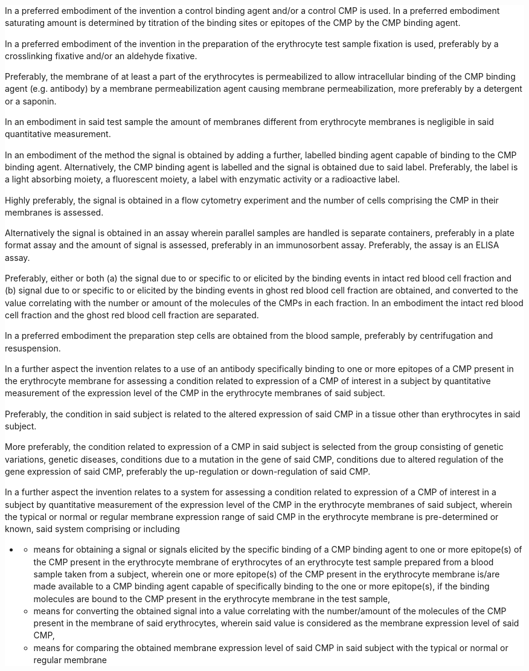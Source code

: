 In a preferred embodiment of the invention a control binding agent and/or a control CMP is used. In a preferred embodiment saturating amount is determined by titration of the binding sites or epitopes of the CMP by the CMP binding agent.

In a preferred embodiment of the invention in the preparation of the erythrocyte test sample fixation is used, preferably by a crosslinking fixative and/or an aldehyde fixative.

Preferably, the membrane of at least a part of the erythrocytes is permeabilized to allow intracellular binding of the CMP binding agent (e.g. antibody) by a membrane permeabilization agent causing membrane permeabilization, more preferably by a detergent or a saponin.

In an embodiment in said test sample the amount of membranes different from erythrocyte membranes is negligible in said quantitative measurement.

In an embodiment of the method the signal is obtained by adding a further, labelled binding agent capable of binding to the CMP binding agent. Alternatively, the CMP binding agent is labelled and the signal is obtained due to said label. Preferably, the label is a light absorbing moiety, a fluorescent moiety, a label with enzymatic activity or a radioactive label.

Highly preferably, the signal is obtained in a flow cytometry experiment and the number of cells comprising the CMP in their membranes is assessed.

Alternatively the signal is obtained in an assay wherein parallel samples are handled is separate containers, preferably in a plate format assay and the amount of signal is assessed, preferably in an immunosorbent assay. Preferably, the assay is an ELISA assay.

Preferably, either or both (a) the signal due to or specific to or elicited by the binding events in intact red blood cell fraction and (b) signal due to or specific to or elicited by the binding events in ghost red blood cell fraction are obtained, and converted to the value correlating with the number or amount of the molecules of the CMPs in each fraction. In an embodiment the intact red blood cell fraction and the ghost red blood cell fraction are separated.

In a preferred embodiment the preparation step cells are obtained from the blood sample, preferably by centrifugation and resuspension.

In a further aspect the invention relates to a use of an antibody specifically binding to one or more epitopes of a CMP present in the erythrocyte membrane for assessing a condition related to expression of a CMP of interest in a subject by quantitative measurement of the expression level of the CMP in the erythrocyte membranes of said subject.

Preferably, the condition in said subject is related to the altered expression of said CMP in a tissue other than erythrocytes in said subject.

More preferably, the condition related to expression of a CMP in said subject is selected from the group consisting of genetic variations, genetic diseases, conditions due to a mutation in the gene of said CMP, conditions due to altered regulation of the gene expression of said CMP, preferably the up-regulation or down-regulation of said CMP.

In a further aspect the invention relates to a system for assessing a condition related to expression of a CMP of interest in a subject by quantitative measurement of the expression level of the CMP in the erythrocyte membranes of said subject, wherein the typical or normal or regular membrane expression range of said CMP in the erythrocyte membrane is pre-determined or known, said system comprising or including


- - means for obtaining a signal or signals elicited by the specific
    binding of a CMP binding agent to one or more epitope(s) of the CMP
    present in the erythrocyte membrane of erythrocytes of an
    erythrocyte test sample prepared from a blood sample taken from a
    subject, wherein one or more epitope(s) of the CMP present in the
    erythrocyte membrane is/are made available to a CMP binding agent
    capable of specifically binding to the one or more epitope(s), if
    the binding molecules are bound to the CMP present in the
    erythrocyte membrane in the test sample,
  - means for converting the obtained signal into a value correlating
    with the number/amount of the molecules of the CMP present in the
    membrane of said erythrocytes, wherein said value is considered as
    the membrane expression level of said CMP,
  - means for comparing the obtained membrane expression level of said
    CMP in said subject with the typical or normal or regular membrane